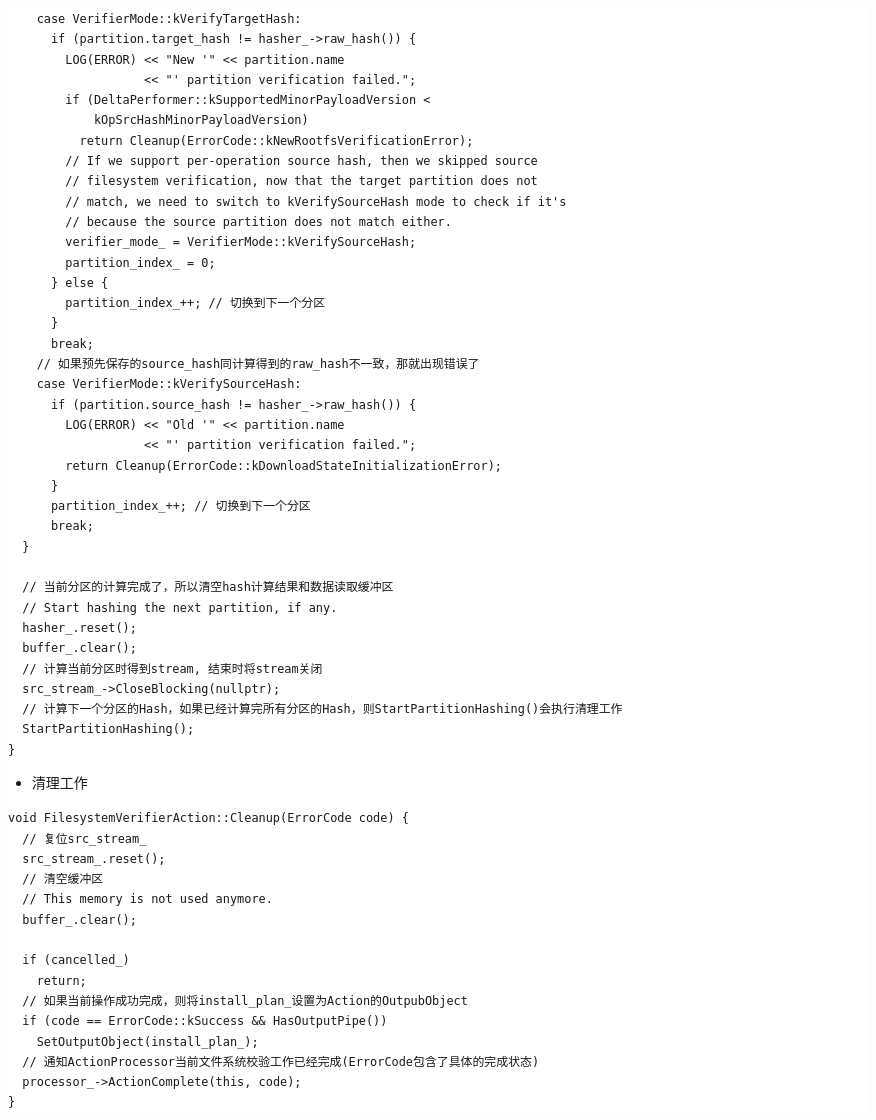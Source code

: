 ```
    case VerifierMode::kVerifyTargetHash:
      if (partition.target_hash != hasher_->raw_hash()) {
        LOG(ERROR) << "New '" << partition.name
                   << "' partition verification failed.";
        if (DeltaPerformer::kSupportedMinorPayloadVersion <
            kOpSrcHashMinorPayloadVersion)
          return Cleanup(ErrorCode::kNewRootfsVerificationError);
        // If we support per-operation source hash, then we skipped source
        // filesystem verification, now that the target partition does not
        // match, we need to switch to kVerifySourceHash mode to check if it's
        // because the source partition does not match either.
        verifier_mode_ = VerifierMode::kVerifySourceHash;
        partition_index_ = 0;
      } else {
        partition_index_++; // 切换到下一个分区
      }
      break;
    // 如果预先保存的source_hash同计算得到的raw_hash不一致，那就出现错误了
    case VerifierMode::kVerifySourceHash:
      if (partition.source_hash != hasher_->raw_hash()) {
        LOG(ERROR) << "Old '" << partition.name
                   << "' partition verification failed.";
        return Cleanup(ErrorCode::kDownloadStateInitializationError);
      }
      partition_index_++; // 切换到下一个分区
      break;
  }
  
  // 当前分区的计算完成了，所以清空hash计算结果和数据读取缓冲区
  // Start hashing the next partition, if any.
  hasher_.reset();
  buffer_.clear();
  // 计算当前分区时得到stream, 结束时将stream关闭
  src_stream_->CloseBlocking(nullptr);
  // 计算下一个分区的Hash，如果已经计算完所有分区的Hash，则StartPartitionHashing()会执行清理工作
  StartPartitionHashing();
}
```

- 清理工作
```
void FilesystemVerifierAction::Cleanup(ErrorCode code) {
  // 复位src_stream_
  src_stream_.reset();
  // 清空缓冲区
  // This memory is not used anymore.
  buffer_.clear();

  if (cancelled_)
    return;
  // 如果当前操作成功完成，则将install_plan_设置为Action的OutpubObject
  if (code == ErrorCode::kSuccess && HasOutputPipe())
    SetOutputObject(install_plan_);
  // 通知ActionProcessor当前文件系统校验工作已经完成(ErrorCode包含了具体的完成状态)
  processor_->ActionComplete(this, code);
}
```
